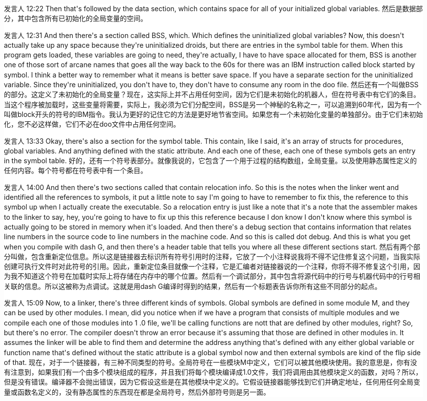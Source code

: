 
发言人   12:22
Then that's followed by the data section, which contains space for all of your initialized global variables. 
然后是数据部分，其中包含所有已初始化的全局变量的空间。

发言人   12:31
And then there's a section called BSS, which. Which defines the uninitialized global variables? Now, this doesn't actually take up any space because they're uninitialized droids, but there are entries in the symbol table for them. When this program gets loaded, these variables are going to need, they're actually, I have to have space allocated for them, BSS is another one of those sort of arcane names that goes all the way back to the 60s for there was an IBM instruction called block started by symbol. I think a better way to remember what it means is better save space. If you have a separate section for the uninitialized variable. Since they're uninitialized, you don't have to, they don't have to consume any room in the doo file. 
然后还有一个叫做BSS的部分。这定义了未初始化的全局变量？现在，这实际上并不占用任何空间，因为它们是未初始化的机器人，但在符号表中有它们的条目。当这个程序被加载时，这些变量将需要，实际上，我必须为它们分配空间，BSS是另一个神秘的名称之一，可以追溯到60年代，因为有一个叫做block开头的符号的IBM指令。我认为更好的记住它的方法是更好地节省空间。如果您有一个未初始化变量的单独部分。由于它们未初始化，您不必这样做，它们不必在doo文件中占用任何空间。


发言人   13:33
Okay, there's also a section for the symbol table. This contain, like I said, it's an array of structs for procedures, global variables. And anything defined with the static attribute. And each one of these, each one of these symbols gets an entry in the symbol table. 
好的，还有一个符号表部分。就像我说的，它包含了一个用于过程的结构数组，全局变量。以及使用静态属性定义的任何内容。每个符号都在符号表中有一个条目。


发言人   14:00
And then there's two sections called that contain relocation info. So this is the notes when the linker went and identified all the references to symbols, it put a little note to say I'm going to have to remember to fix this, the reference to this symbol up when I actually create the executable. So a relocation entry is just like a note that it's a note that the assembler makes to the linker to say, hey, you're going to have to fix up this this reference because I don know I don't know where this symbol is actually going to be stored in memory when it's loaded. And then there's a debug section that contains information that relates line numbers in the source code to line numbers in the machine code. And so this is called dot debug. And this is what you get when you compile with dash G, and then there's a header table that tells you where all these different sections start. 
然后有两个部分叫做，包含重新定位信息。所以这是链接器去标识所有符号引用时的注释，它放了一个小注释说我将不得不记住修复这个问题，当我实际创建可执行文件时对此符号的引用。因此，重新定位条目就像一个注释，它是汇编者对链接器说的一个注释，你将不得不修复这个引用，因为我不知道这个符号在加载时实际上将存储在内存中的哪个位置。然后有一个调试部分，其中包含将源代码中的行号与机器代码中的行号相关联的信息。所以这被称为点调试。这就是用dash G编译时得到的结果，然后有一个标题表告诉你所有这些不同部分的起点。


发言人   15:09
Now, to a linker, there's three different kinds of symbols. Global symbols are defined in some module M, and they can be used by other modules. I mean, did you notice when if we have a program that consists of multiple modules and we compile each one of those modules into 1 .0 file, we'll be calling functions are nott that are defined by other modules, right? So, but there's no error. The compiler doesn't throw an error because it's assuming that those are defined in other modules in. It assumes the linker will be able to find them and determine the address anything that's defined with any either global variable or function name that's defined without the static attribute is a global symbol now and then external symbols are kind of the flip side of that. 
现在，对于一个链接器，有三种不同类型的符号。全局符号在一些模块M中定义，它们可以被其他模块使用。我的意思是，你有没有注意到，如果我们有一个由多个模块组成的程序，并且我们将每个模块编译成1.0文件，我们将调用由其他模块定义的函数，对吗？所以，但是没有错误。编译器不会抛出错误，因为它假设这些是在其他模块中定义的。它假设链接器能够找到它们并确定地址，任何用任何全局变量或函数名定义的，没有静态属性的东西现在都是全局符号，然后外部符号则是另一面。
